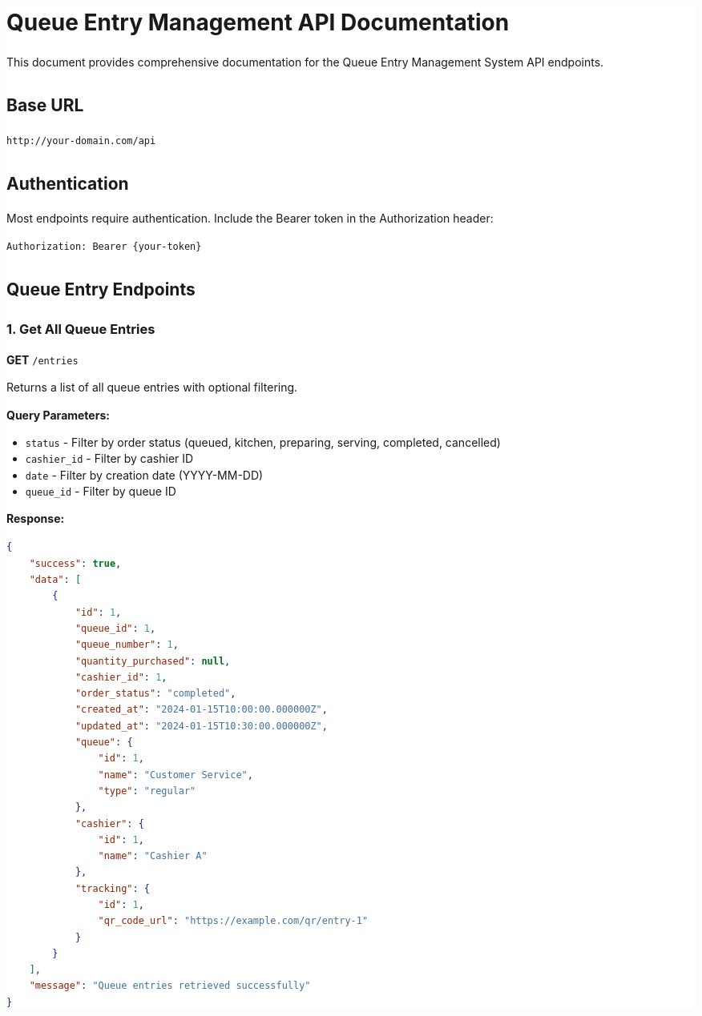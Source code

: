 # Queue Entry Management API Documentation

This document provides comprehensive documentation for the Queue Entry Management System API endpoints.

## Base URL
```
http://your-domain.com/api
```

## Authentication
Most endpoints require authentication. Include the Bearer token in the Authorization header:
```
Authorization: Bearer {your-token}
```

## Queue Entry Endpoints

### 1. Get All Queue Entries
**GET** `/entries`

Returns a list of all queue entries with optional filtering.

**Query Parameters:**
- `status` - Filter by order status (queued, kitchen, preparing, serving, completed, cancelled)
- `cashier_id` - Filter by cashier ID
- `date` - Filter by creation date (YYYY-MM-DD)
- `queue_id` - Filter by queue ID

**Response:**
```json
{
    "success": true,
    "data": [
        {
            "id": 1,
            "queue_id": 1,
            "queue_number": 1,
            "quantity_purchased": null,
            "cashier_id": 1,
            "order_status": "completed",
            "created_at": "2024-01-15T10:00:00.000000Z",
            "updated_at": "2024-01-15T10:30:00.000000Z",
            "queue": {
                "id": 1,
                "name": "Customer Service",
                "type": "regular"
            },
            "cashier": {
                "id": 1,
                "name": "Cashier A"
            },
            "tracking": {
                "id": 1,
                "qr_code_url": "https://example.com/qr/entry-1"
            }
        }
    ],
    "message": "Queue entries retrieved successfully"
}
```
